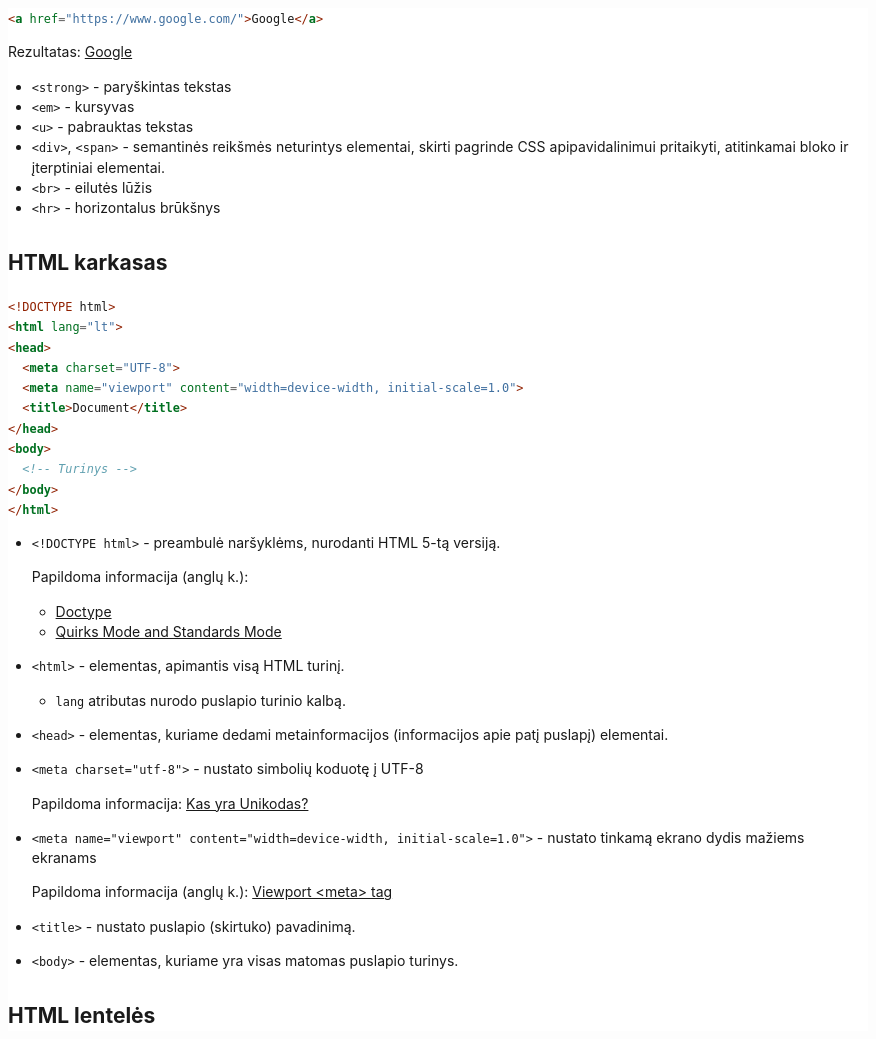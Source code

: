   ```html
  <a href="https://www.google.com/">Google</a>
  ```

  Rezultatas: [Google](https://www.google.com/)

* `<strong>` - paryškintas tekstas
* `<em>` - kursyvas
* `<u>` - pabrauktas tekstas
* `<div>`, `<span>` - semantinės reikšmės neturintys elementai, skirti pagrinde CSS apipavidalinimui pritaikyti, atitinkamai bloko ir įterptiniai elementai.
* `<br>` - eilutės lūžis
* `<hr>` - horizontalus brūkšnys

## HTML karkasas

```html
<!DOCTYPE html>
<html lang="lt">
<head>
  <meta charset="UTF-8">
  <meta name="viewport" content="width=device-width, initial-scale=1.0">
  <title>Document</title>
</head>
<body>
  <!-- Turinys -->
</body>
</html>
```

* `<!DOCTYPE html>` - preambulė naršyklėms, nurodanti HTML 5-tą versiją.
 
  Papildoma informacija (anglų k.):

    - [Doctype](https://developer.mozilla.org/en-US/docs/Glossary/Doctype)
    - [Quirks Mode and Standards Mode](https://developer.mozilla.org/en-US/docs/Web/HTML/Quirks_Mode_and_Standards_Mode)

* `<html>` - elementas, apimantis visą HTML turinį.
  
  * `lang` atributas nurodo puslapio turinio kalbą.

* `<head>` - elementas, kuriame dedami metainformacijos (informacijos apie patį puslapį) elementai.
* `<meta charset="utf-8">` - nustato simbolių koduotę į UTF-8
  
  Papildoma informacija: [Kas yra Unikodas?](https://www.unicode.org/standard/translations/lithuanian.html)
* `<meta name="viewport" content="width=device-width, initial-scale=1.0">` - nustato tinkamą ekrano dydis mažiems ekranams
  
  Papildoma informacija (anglų k.): [Viewport \<meta\> tag](https://developer.mozilla.org/en-US/docs/Web/HTML/Viewport_meta_tag)
* `<title>` - nustato puslapio (skirtuko) pavadinimą.
* `<body>` - elementas, kuriame yra visas matomas puslapio turinys.

## HTML lentelės
